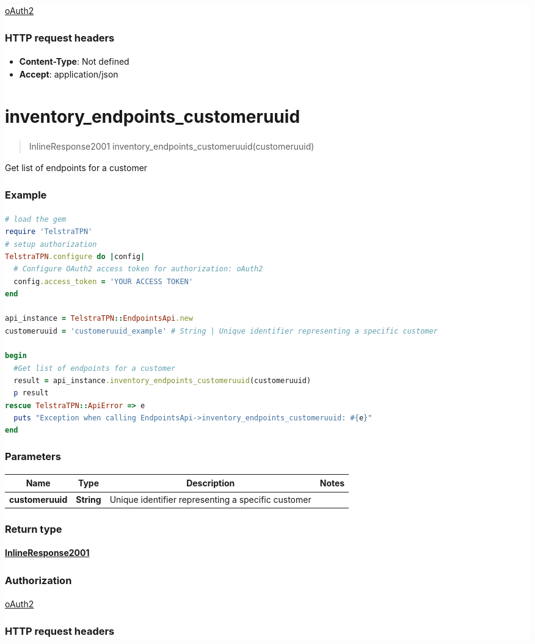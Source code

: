 [oAuth2](../README.md#oAuth2)

### HTTP request headers

 - **Content-Type**: Not defined
 - **Accept**: application/json



# **inventory_endpoints_customeruuid**
> InlineResponse2001 inventory_endpoints_customeruuid(customeruuid)

Get list of endpoints for a customer

### Example
```ruby
# load the gem
require 'TelstraTPN'
# setup authorization
TelstraTPN.configure do |config|
  # Configure OAuth2 access token for authorization: oAuth2
  config.access_token = 'YOUR ACCESS TOKEN'
end

api_instance = TelstraTPN::EndpointsApi.new
customeruuid = 'customeruuid_example' # String | Unique identifier representing a specific customer

begin
  #Get list of endpoints for a customer
  result = api_instance.inventory_endpoints_customeruuid(customeruuid)
  p result
rescue TelstraTPN::ApiError => e
  puts "Exception when calling EndpointsApi->inventory_endpoints_customeruuid: #{e}"
end
```

### Parameters

Name | Type | Description  | Notes
------------- | ------------- | ------------- | -------------
 **customeruuid** | **String**| Unique identifier representing a specific customer | 

### Return type

[**InlineResponse2001**](InlineResponse2001.md)

### Authorization

[oAuth2](../README.md#oAuth2)

### HTTP request headers

